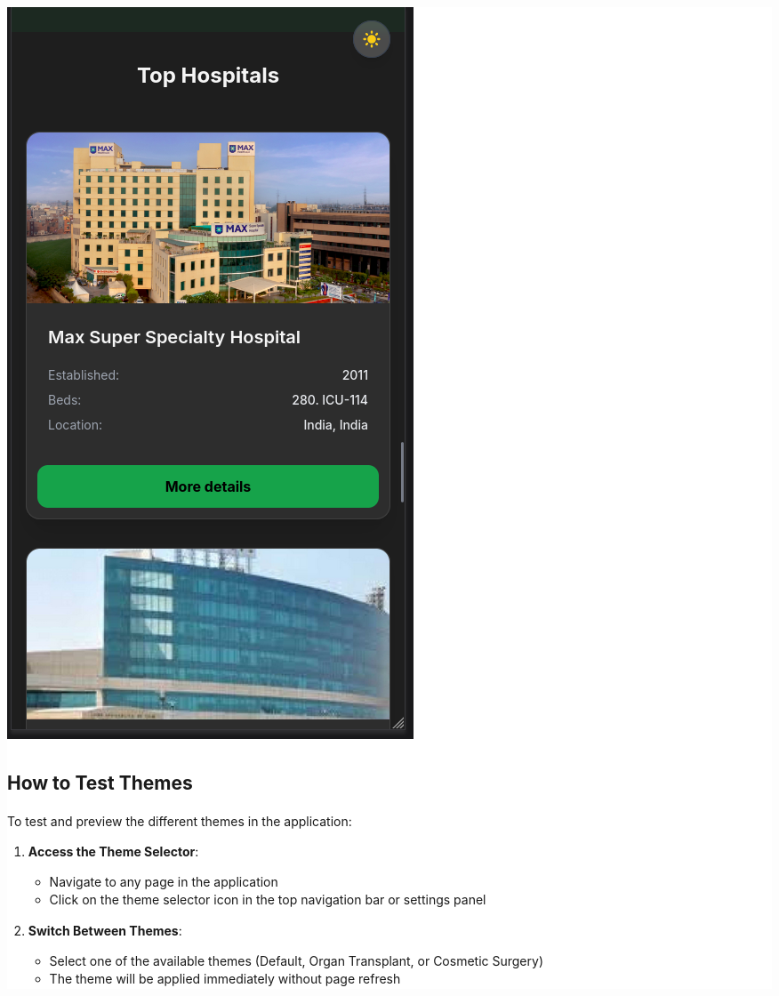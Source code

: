 ![Cosmetic Surgery Theme - Mobile Dark](/public/img/screenshots/organ-mobile-dark-2.png)
## How to Test Themes

To test and preview the different themes in the application:

1. **Access the Theme Selector**:
   - Navigate to any page in the application
   - Click on the theme selector icon in the top navigation bar or settings panel

2. **Switch Between Themes**:
   - Select one of the available themes (Default, Organ Transplant, or Cosmetic Surgery)
   - The theme will be applied immediately without page refresh

